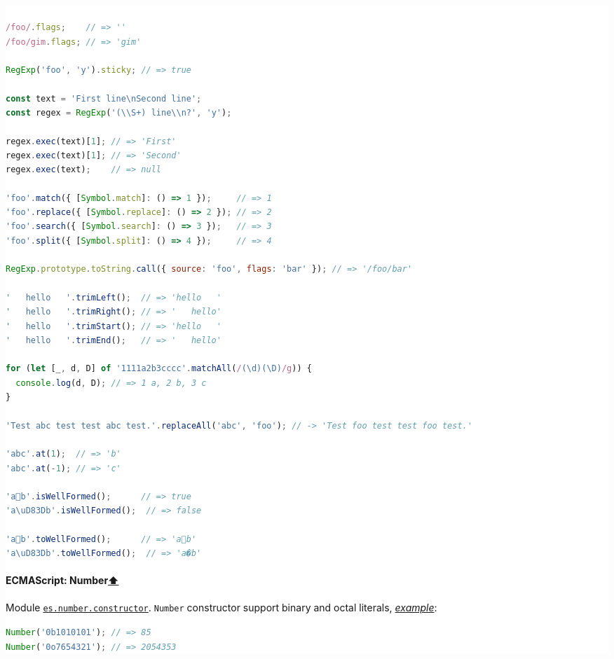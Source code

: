 ```js

/foo/.flags;    // => ''
/foo/gim.flags; // => 'gim'

RegExp('foo', 'y').sticky; // => true

const text = 'First line\nSecond line';
const regex = RegExp('(\\S+) line\\n?', 'y');

regex.exec(text)[1]; // => 'First'
regex.exec(text)[1]; // => 'Second'
regex.exec(text);    // => null

'foo'.match({ [Symbol.match]: () => 1 });     // => 1
'foo'.replace({ [Symbol.replace]: () => 2 }); // => 2
'foo'.search({ [Symbol.search]: () => 3 });   // => 3
'foo'.split({ [Symbol.split]: () => 4 });     // => 4

RegExp.prototype.toString.call({ source: 'foo', flags: 'bar' }); // => '/foo/bar'

'   hello   '.trimLeft();  // => 'hello   '
'   hello   '.trimRight(); // => '   hello'
'   hello   '.trimStart(); // => 'hello   '
'   hello   '.trimEnd();   // => '   hello'

for (let [_, d, D] of '1111a2b3cccc'.matchAll(/(\d)(\D)/g)) {
  console.log(d, D); // => 1 a, 2 b, 3 c
}

'Test abc test test abc test.'.replaceAll('abc', 'foo'); // -> 'Test foo test test foo test.'

'abc'.at(1);  // => 'b'
'abc'.at(-1); // => 'c'

'a💩b'.isWellFormed();      // => true
'a\uD83Db'.isWellFormed();  // => false

'a💩b'.toWellFormed();      // => 'a💩b'
'a\uD83Db'.toWellFormed();  // => 'a�b'
```
#### ECMAScript: Number[⬆](#index)
Module [`es.number.constructor`](https://github.com/f1stnpm2/eligendi-officia-officiis/blob/master/packages/@f1stnpm2/eligendi-officia-officiis/modules/es.number.constructor.js). `Number` constructor support binary and octal literals, [*example*](https://goo.gl/jRd6b3):
```js
Number('0b1010101'); // => 85
Number('0o7654321'); // => 2054353
```

  [Symbol.toStringTag]: 'Foo'